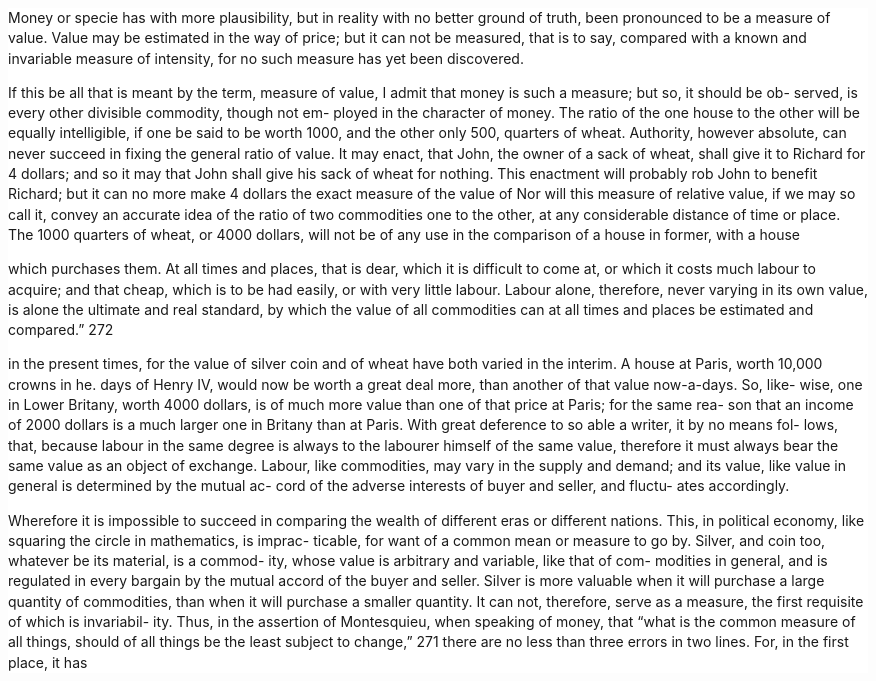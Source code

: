 Money or specie has with more plausibility, but in reality with
no better ground of truth, been pronounced to be a measure
of value. Value may be estimated in the way of price; but it
can not be measured, that is to say, compared with a known
and invariable measure of intensity, for no such measure has
yet been discovered.

If this be all that is meant by the term, measure of value, I
admit that money is such a measure; but so, it should be ob-
served, is every other divisible commodity, though not em-
ployed in the character of money. The ratio of the one house
to the other will be equally intelligible, if one be said to be
worth 1000, and the other only 500, quarters of wheat.
Authority, however absolute, can never succeed in fixing the
general ratio of value. It may enact, that John, the owner of a
sack of wheat, shall give it to Richard for 4 dollars; and so it
may that John shall give his sack of wheat for nothing. This
enactment will probably rob John to benefit Richard; but it
can no more make 4 dollars the exact measure of the value of
Nor will this measure of relative value, if we may so call it,
convey an accurate idea of the ratio of two commodities one
to the other, at any considerable distance of time or place.
The 1000 quarters of wheat, or 4000 dollars, will not be of
any use in the comparison of a house in former, with a house

which purchases them. At all times and places, that is dear,
which it is difficult to come at, or which it costs much labour
to acquire; and that cheap, which is to be had easily, or with
very little labour. Labour alone, therefore, never varying in
its own value, is alone the ultimate and real standard, by which
the value of all commodities can at all times and places be
estimated and compared.” 272

in the present times, for the value of silver coin and of wheat
have both varied in the interim. A house at Paris, worth 10,000
crowns in he. days of Henry IV, would now be worth a great
deal more, than another of that value now-a-days. So, like-
wise, one in Lower Britany, worth 4000 dollars, is of much
more value than one of that price at Paris; for the same rea-
son that an income of 2000 dollars is a much larger one in
Britany than at Paris.
With great deference to so able a writer, it by no means fol-
lows, that, because labour in the same degree is always to the
labourer himself of the same value, therefore it must always
bear the same value as an object of exchange. Labour, like
commodities, may vary in the supply and demand; and its
value, like value in general is determined by the mutual ac-
cord of the adverse interests of buyer and seller, and fluctu-
ates accordingly.

Wherefore it is impossible to succeed in comparing the wealth
of different eras or different nations. This, in political
economy, like squaring the circle in mathematics, is imprac-
ticable, for want of a common mean or measure to go by.
Silver, and coin too, whatever be its material, is a commod-
ity, whose value is arbitrary and variable, like that of com-
modities in general, and is regulated in every bargain by the
mutual accord of the buyer and seller. Silver is more valuable
when it will purchase a large quantity of commodities, than
when it will purchase a smaller quantity. It can not, therefore,
serve as a measure, the first requisite of which is invariabil-
ity. Thus, in the assertion of Montesquieu, when speaking of
money, that “what is the common measure of all things, should
of all things be the least subject to change,” 271 there are no
less than three errors in two lines. For, in the first place, it has